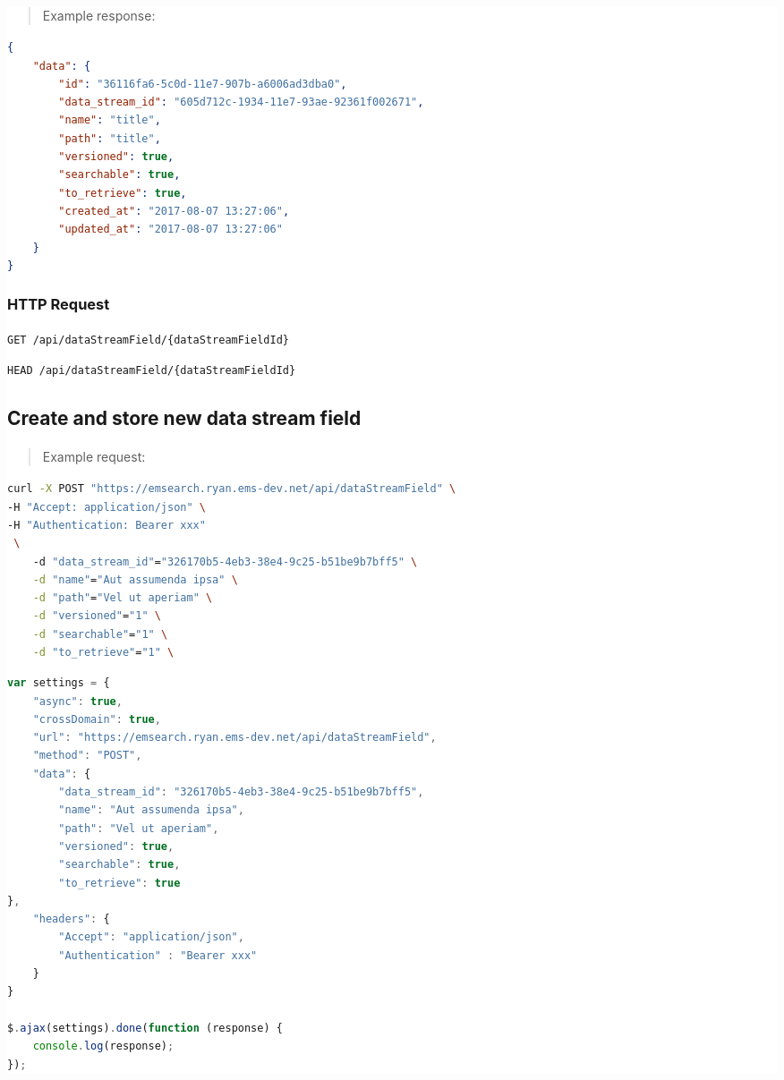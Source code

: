 > Example response:

```json
{
    "data": {
        "id": "36116fa6-5c0d-11e7-907b-a6006ad3dba0",
        "data_stream_id": "605d712c-1934-11e7-93ae-92361f002671",
        "name": "title",
        "path": "title",
        "versioned": true,
        "searchable": true,
        "to_retrieve": true,
        "created_at": "2017-08-07 13:27:06",
        "updated_at": "2017-08-07 13:27:06"
    }
}
```

### HTTP Request
`GET /api/dataStreamField/{dataStreamFieldId}`

`HEAD /api/dataStreamField/{dataStreamFieldId}`





## Create and store new data stream field

> Example request:

```bash
curl -X POST "https://emsearch.ryan.ems-dev.net/api/dataStreamField" \
-H "Accept: application/json" \
-H "Authentication: Bearer xxx"
 \
    -d "data_stream_id"="326170b5-4eb3-38e4-9c25-b51be9b7bff5" \
    -d "name"="Aut assumenda ipsa" \
    -d "path"="Vel ut aperiam" \
    -d "versioned"="1" \
    -d "searchable"="1" \
    -d "to_retrieve"="1" \

```

```javascript
var settings = {
    "async": true,
    "crossDomain": true,
    "url": "https://emsearch.ryan.ems-dev.net/api/dataStreamField",
    "method": "POST",
    "data": {
        "data_stream_id": "326170b5-4eb3-38e4-9c25-b51be9b7bff5",
        "name": "Aut assumenda ipsa",
        "path": "Vel ut aperiam",
        "versioned": true,
        "searchable": true,
        "to_retrieve": true
},
    "headers": {
        "Accept": "application/json",
        "Authentication" : "Bearer xxx"
    }
}

$.ajax(settings).done(function (response) {
    console.log(response);
});
```